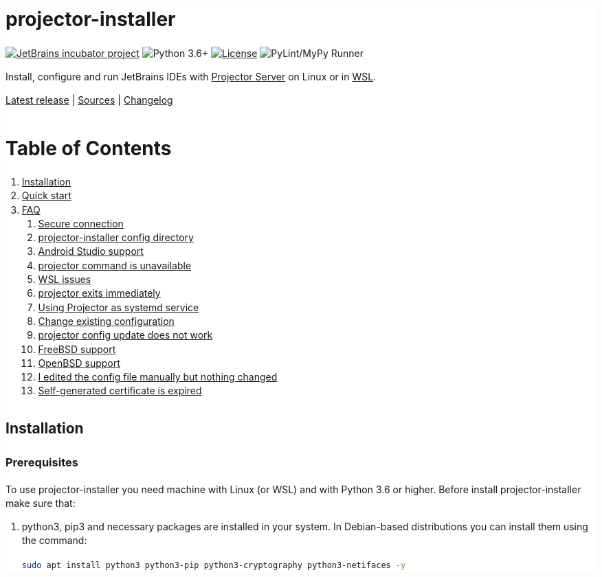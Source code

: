 # projector-installer

[![JetBrains incubator project](https://jb.gg/badges/incubator.svg)](https://confluence.jetbrains.com/display/ALL/JetBrains+on+GitHub)
![Python 3.6+](https://img.shields.io/badge/Python-3.6+-blue.svg)
[![License](https://img.shields.io/badge/License-Apache%202.0-blue.svg)](https://opensource.org/licenses/Apache-2.0)
![PyLint/MyPy Runner](https://github.com/JetBrains/projector-installer/workflows/PyLint/MyPy%20Runner/badge.svg)

Install, configure and run JetBrains IDEs
with [Projector Server](https://jetbrains.github.io/projector-client/mkdocs/latest/) on Linux or
in [WSL](https://docs.microsoft.com/windows/wsl/).

[Latest release](https://pypi.org/project/projector-installer/) |
[Sources](https://github.com/JetBrains/projector-installer) |
[Changelog](https://github.com/JetBrains/projector-installer/blob/master/CHANGELOG.md)

# Table of Contents

1. [Installation](#Installation)
2. [Quick start](#Quick-start)
3. [FAQ](#FAQ)
    1. [Secure connection](#Secure-connection)
    2. [projector-installer config directory](#projector-installer-config-directory)
    3. [Android Studio support](#Android-Studio-support)
    4. [projector command is unavailable](#projector-command-is-unavailable)
    5. [WSL issues](#WSL-issues)
    6. [projector exits immediately](#projector-exits-immediately)
    7. [Using Projector as systemd service](#Using-Projector-as-systemd-service)
    8. [Change existing configuration](#Change-existing-configuration)
    9. [projector config update does not work](#config-update-does-not-work) 
    10. [FreeBSD support](#FreeBSD-support)
    11. [OpenBSD support](#OpenBSD-support)
    12. [I edited the config file manually but nothing changed](#Config-file-edit)
    13. [Self-generated certificate is expired](#Certificate-expired)
   
    
### <a id="Change-existing-configuration"></a>

## Installation<a id="Installation"></a>

### Prerequisites

To use projector-installer you need machine with Linux (or WSL) and with Python 3.6 or higher. Before install
projector-installer make sure that: 

1. python3, pip3 and necessary packages are installed in your system. 
   In Debian-based distributions you can install them using the command:
    ```bash
    sudo apt install python3 python3-pip python3-cryptography python3-netifaces -y
    ```
    